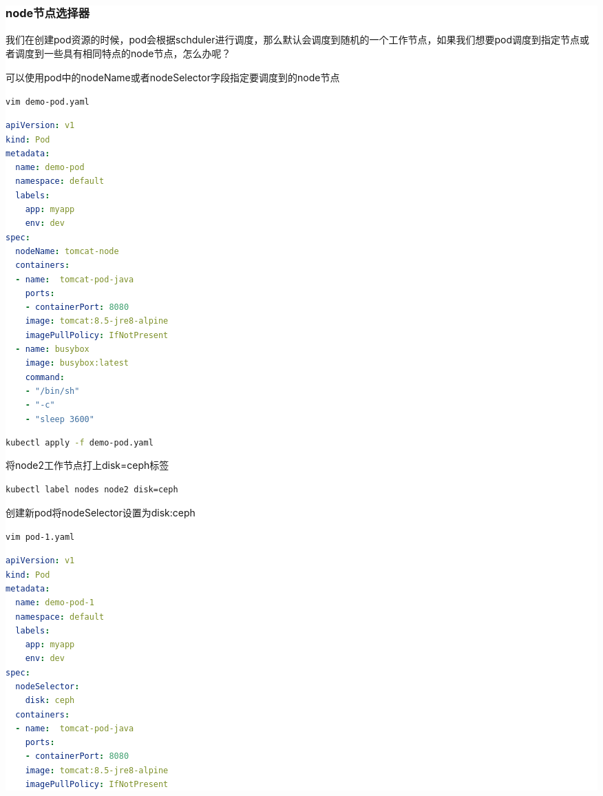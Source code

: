 ### node节点选择器

我们在创建pod资源的时候，pod会根据schduler进行调度，那么默认会调度到随机的一个工作节点，如果我们想要pod调度到指定节点或者调度到一些具有相同特点的node节点，怎么办呢？

可以使用pod中的nodeName或者nodeSelector字段指定要调度到的node节点

```sh
vim demo-pod.yaml 
```

```yaml
apiVersion: v1
kind: Pod
metadata:
  name: demo-pod
  namespace: default
  labels:
    app: myapp
    env: dev
spec:
  nodeName: tomcat-node
  containers:
  - name:  tomcat-pod-java
    ports:
    - containerPort: 8080
    image: tomcat:8.5-jre8-alpine
    imagePullPolicy: IfNotPresent
  - name: busybox
    image: busybox:latest
    command:
    - "/bin/sh"
    - "-c"
	- "sleep 3600"
```

```sh
kubectl	apply -f demo-pod.yaml
```

将node2工作节点打上disk=ceph标签

```
kubectl label nodes node2 disk=ceph
```

创建新pod将nodeSelector设置为disk:ceph

```sh
vim pod-1.yaml
```

```yaml
apiVersion: v1
kind: Pod
metadata:
  name: demo-pod-1
  namespace: default
  labels:
    app: myapp
    env: dev
spec:
  nodeSelector:
    disk: ceph
  containers:
  - name:  tomcat-pod-java
    ports:
    - containerPort: 8080
    image: tomcat:8.5-jre8-alpine
    imagePullPolicy: IfNotPresent
```